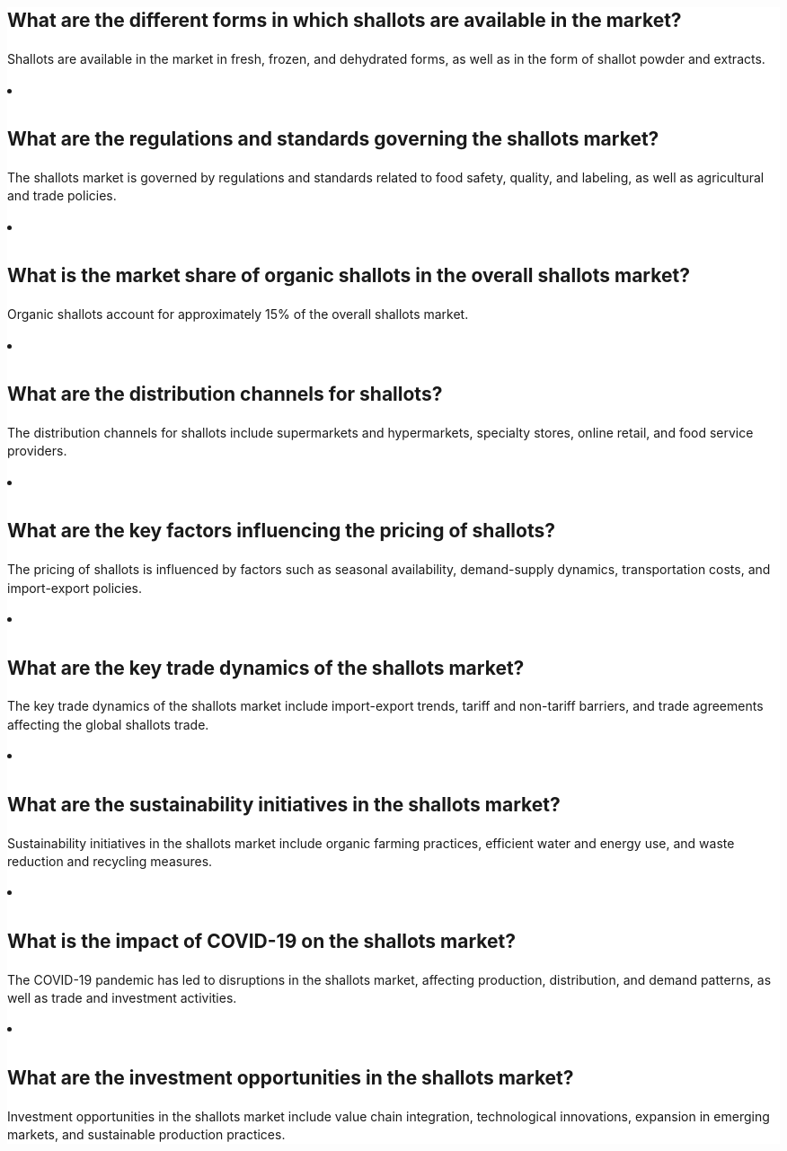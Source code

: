 <h2>What are the different forms in which shallots are available in the market?</h2> <p>Shallots are available in the market in fresh, frozen, and dehydrated forms, as well as in the form of shallot powder and extracts.</p> </li> <li> <h2>What are the regulations and standards governing the shallots market?</h2> <p>The shallots market is governed by regulations and standards related to food safety, quality, and labeling, as well as agricultural and trade policies.</p> </li> <li> <h2>What is the market share of organic shallots in the overall shallots market?</h2> <p>Organic shallots account for approximately 15% of the overall shallots market.</p> </li> <li> <h2>What are the distribution channels for shallots?</h2> <p>The distribution channels for shallots include supermarkets and hypermarkets, specialty stores, online retail, and food service providers.</p> </li> <li> <h2>What are the key factors influencing the pricing of shallots?</h2> <p>The pricing of shallots is influenced by factors such as seasonal availability, demand-supply dynamics, transportation costs, and import-export policies.</p> </li> <li> <h2>What are the key trade dynamics of the shallots market?</h2> <p>The key trade dynamics of the shallots market include import-export trends, tariff and non-tariff barriers, and trade agreements affecting the global shallots trade.</p> </li> <li> <h2>What are the sustainability initiatives in the shallots market?</h2> <p>Sustainability initiatives in the shallots market include organic farming practices, efficient water and energy use, and waste reduction and recycling measures.</p> </li> <li> <h2>What is the impact of COVID-19 on the shallots market?</h2> <p>The COVID-19 pandemic has led to disruptions in the shallots market, affecting production, distribution, and demand patterns, as well as trade and investment activities.</p> </li> <li> <h2>What are the investment opportunities in the shallots market?</h2> <p>Investment opportunities in the shallots market include value chain integration, technological innovations, expansion in emerging markets, and sustainable production practices.</p> </li></ol></strong></p>
